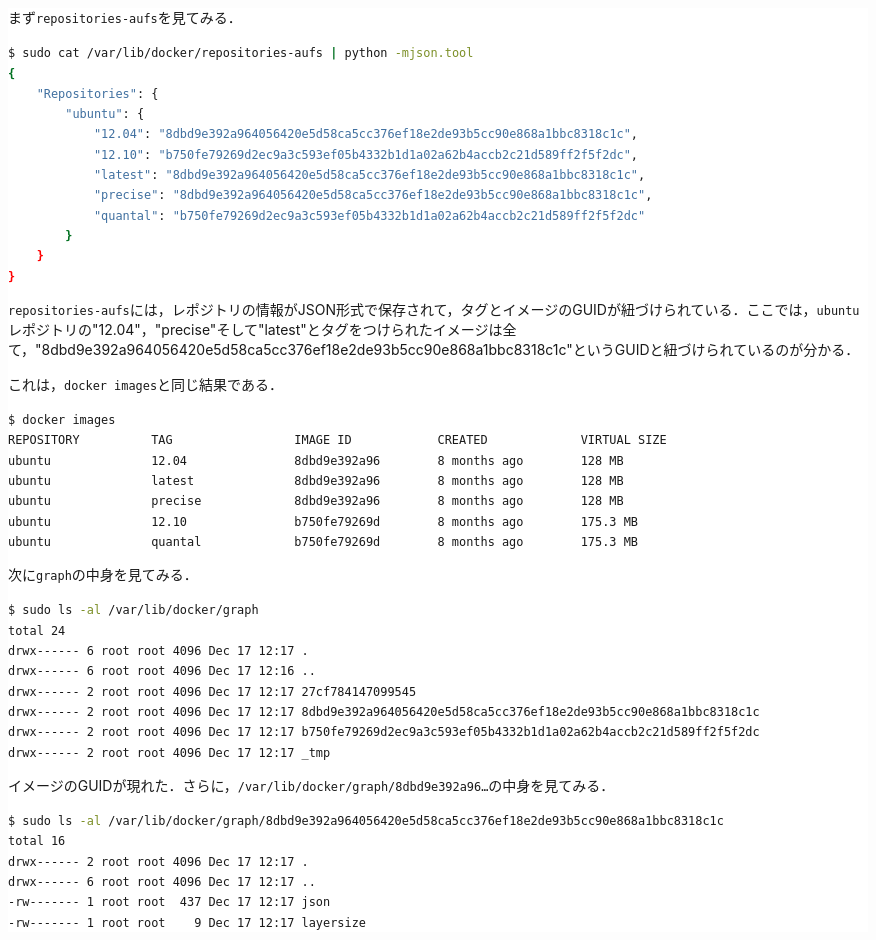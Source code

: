 まず`repositories-aufs`を見てみる．

```bash
$ sudo cat /var/lib/docker/repositories-aufs | python -mjson.tool
{
    "Repositories": {
        "ubuntu": {
            "12.04": "8dbd9e392a964056420e5d58ca5cc376ef18e2de93b5cc90e868a1bbc8318c1c",
            "12.10": "b750fe79269d2ec9a3c593ef05b4332b1d1a02a62b4accb2c21d589ff2f5f2dc",
            "latest": "8dbd9e392a964056420e5d58ca5cc376ef18e2de93b5cc90e868a1bbc8318c1c",
            "precise": "8dbd9e392a964056420e5d58ca5cc376ef18e2de93b5cc90e868a1bbc8318c1c",
            "quantal": "b750fe79269d2ec9a3c593ef05b4332b1d1a02a62b4accb2c21d589ff2f5f2dc"
        }
    }
}
```

`repositories-aufs`には，レポジトリの情報がJSON形式で保存されて，タグとイメージのGUIDが紐づけられている．ここでは，`ubuntu`レポジトリの"12.04"，"precise"そして"latest"とタグをつけられたイメージは全て，"8dbd9e392a964056420e5d58ca5cc376ef18e2de93b5cc90e868a1bbc8318c1c"というGUIDと紐づけられているのが分かる．

これは，`docker images`と同じ結果である．

```bash
$ docker images
REPOSITORY          TAG                 IMAGE ID            CREATED             VIRTUAL SIZE
ubuntu              12.04               8dbd9e392a96        8 months ago        128 MB
ubuntu              latest              8dbd9e392a96        8 months ago        128 MB
ubuntu              precise             8dbd9e392a96        8 months ago        128 MB
ubuntu              12.10               b750fe79269d        8 months ago        175.3 MB
ubuntu              quantal             b750fe79269d        8 months ago        175.3 MB
```

次に`graph`の中身を見てみる．

```bash
$ sudo ls -al /var/lib/docker/graph
total 24
drwx------ 6 root root 4096 Dec 17 12:17 .
drwx------ 6 root root 4096 Dec 17 12:16 ..
drwx------ 2 root root 4096 Dec 17 12:17 27cf784147099545
drwx------ 2 root root 4096 Dec 17 12:17 8dbd9e392a964056420e5d58ca5cc376ef18e2de93b5cc90e868a1bbc8318c1c
drwx------ 2 root root 4096 Dec 17 12:17 b750fe79269d2ec9a3c593ef05b4332b1d1a02a62b4accb2c21d589ff2f5f2dc
drwx------ 2 root root 4096 Dec 17 12:17 _tmp
```

イメージのGUIDが現れた．さらに，`/var/lib/docker/graph/8dbd9e392a96…`の中身を見てみる．

```bash
$ sudo ls -al /var/lib/docker/graph/8dbd9e392a964056420e5d58ca5cc376ef18e2de93b5cc90e868a1bbc8318c1c
total 16
drwx------ 2 root root 4096 Dec 17 12:17 .
drwx------ 6 root root 4096 Dec 17 12:17 ..
-rw------- 1 root root  437 Dec 17 12:17 json
-rw------- 1 root root    9 Dec 17 12:17 layersize
```
